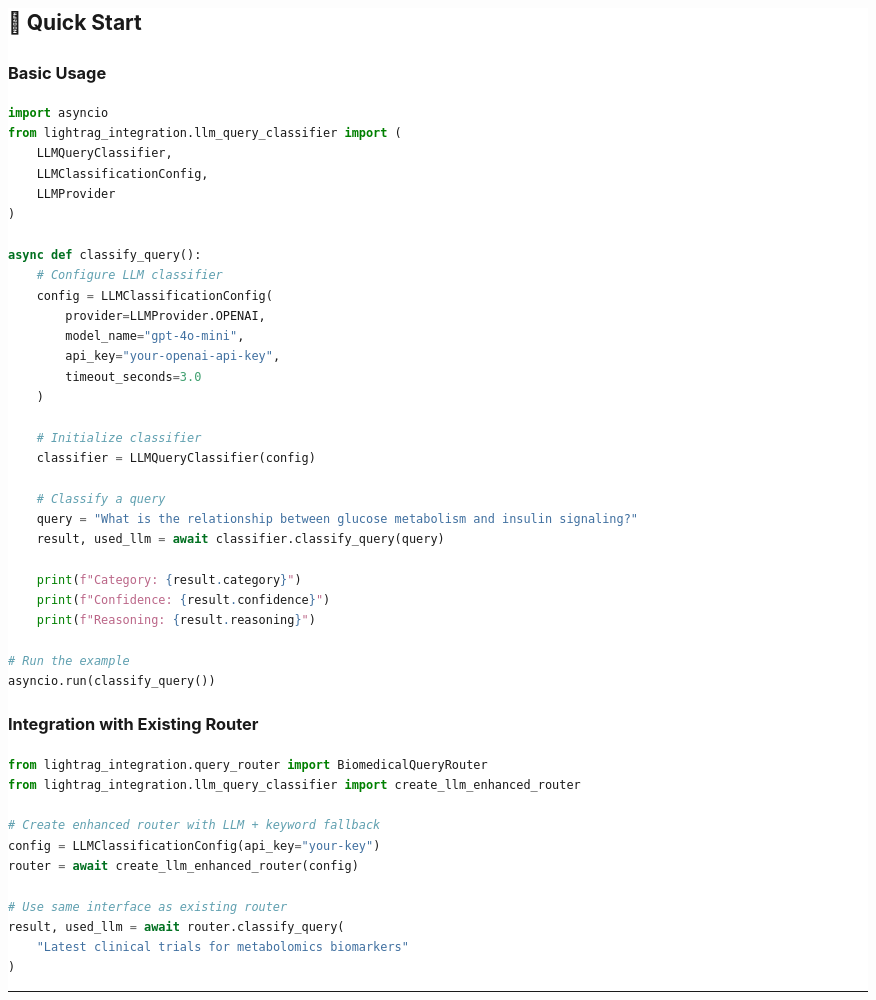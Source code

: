 ## 🚀 Quick Start

### Basic Usage

```python
import asyncio
from lightrag_integration.llm_query_classifier import (
    LLMQueryClassifier, 
    LLMClassificationConfig,
    LLMProvider
)

async def classify_query():
    # Configure LLM classifier
    config = LLMClassificationConfig(
        provider=LLMProvider.OPENAI,
        model_name="gpt-4o-mini",
        api_key="your-openai-api-key",
        timeout_seconds=3.0
    )
    
    # Initialize classifier
    classifier = LLMQueryClassifier(config)
    
    # Classify a query
    query = "What is the relationship between glucose metabolism and insulin signaling?"
    result, used_llm = await classifier.classify_query(query)
    
    print(f"Category: {result.category}")
    print(f"Confidence: {result.confidence}")
    print(f"Reasoning: {result.reasoning}")

# Run the example
asyncio.run(classify_query())
```

### Integration with Existing Router

```python
from lightrag_integration.query_router import BiomedicalQueryRouter
from lightrag_integration.llm_query_classifier import create_llm_enhanced_router

# Create enhanced router with LLM + keyword fallback
config = LLMClassificationConfig(api_key="your-key")
router = await create_llm_enhanced_router(config)

# Use same interface as existing router
result, used_llm = await router.classify_query(
    "Latest clinical trials for metabolomics biomarkers"
)
```

---